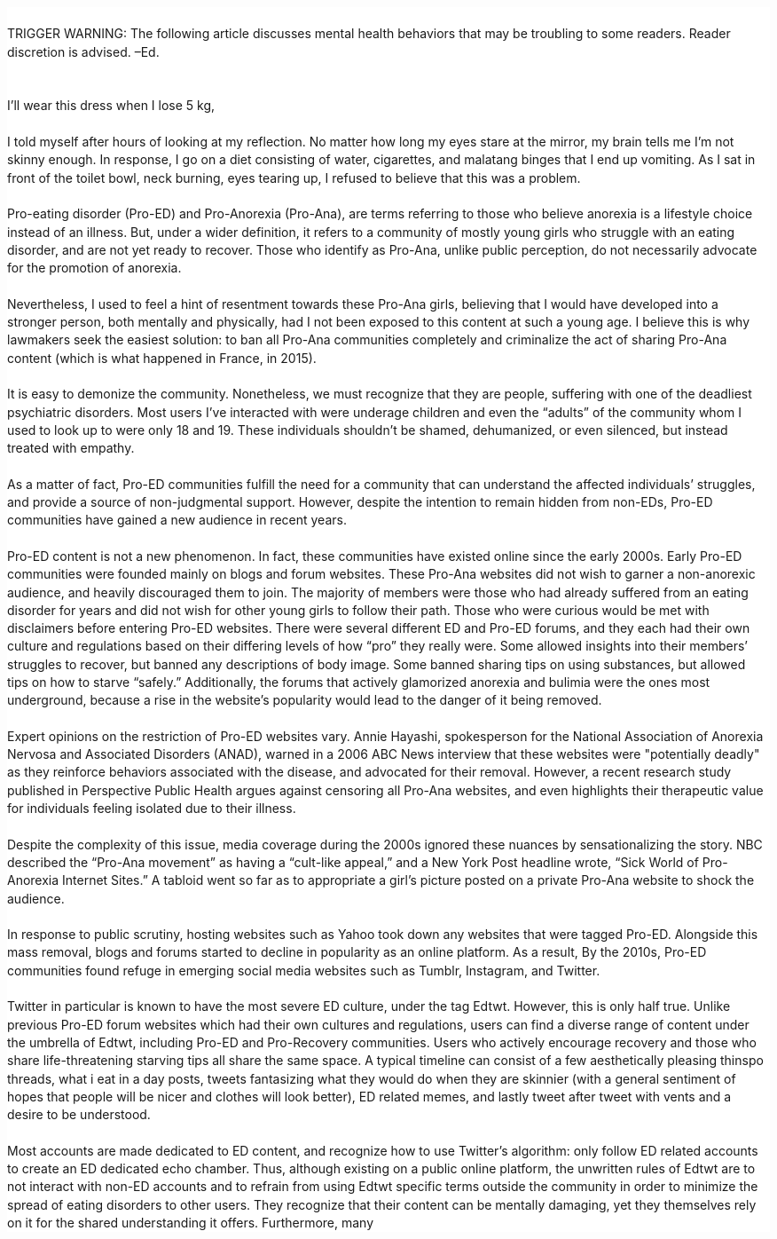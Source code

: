 <br>TRIGGER WARNING: The following article discusses mental health behaviors that may be troubling to some readers. Reader discretion is advised. –Ed.<br><br><br>I’ll wear this dress when I lose 5 kg, <br><br>I told myself after hours of looking at my reflection. No matter how long my eyes stare at the mirror, my brain tells me I’m not skinny enough. In response, I go on a diet consisting of water, cigarettes, and malatang binges that I end up vomiting. As I sat in front of the toilet bowl, neck burning, eyes tearing up, I refused to believe that this was a problem. <br><br>Pro-eating disorder (Pro-ED) and  Pro-Anorexia (Pro-Ana), are terms referring to those who believe anorexia is a lifestyle choice instead of an illness. But, under a wider definition, it refers to a community of mostly young girls who struggle with an eating disorder, and are not yet ready to recover. Those who identify as Pro-Ana, unlike public perception, do not necessarily advocate for the promotion of anorexia.<br><br>Nevertheless, I used to feel a hint of resentment towards these Pro-Ana girls, believing that I would have developed into a stronger person, both mentally and physically, had I not been exposed to this content at such a young age. I believe this is why lawmakers seek the easiest solution: to ban all Pro-Ana communities completely and criminalize the act of sharing Pro-Ana content (which is what happened in France, in 2015). <br><br>It is easy to demonize the community. Nonetheless, we must recognize that they are people, suffering with one of the deadliest psychiatric disorders. Most users I’ve interacted with were underage children and even the “adults” of the community whom I used to look up to were only 18 and 19. These individuals shouldn’t be shamed, dehumanized, or even silenced, but instead treated with empathy.<br><br>As a matter of fact, Pro-ED communities fulfill the need for a community that can understand the affected individuals’ struggles, and provide a source of non-judgmental support. However, despite the intention to remain hidden from non-EDs, Pro-ED communities have gained a new audience in recent years.<br><br>Pro-ED content is not a new phenomenon. In fact, these communities have existed online since the early 2000s. Early Pro-ED communities were founded mainly on blogs and forum websites. These Pro-Ana websites did not wish to garner a non-anorexic audience, and heavily discouraged them to join. The majority of members were those who had already suffered from an eating disorder for years and did not wish for other young girls to follow their path. Those who were curious would be met with disclaimers before entering Pro-ED websites. There were several different ED and Pro-ED forums, and they each had their own culture and regulations based on their differing levels of how “pro” they really were. Some allowed insights into their members’ struggles to recover, but banned any descriptions of body image. Some banned sharing tips on using substances, but allowed tips on how to starve “safely.” Additionally, the forums that actively glamorized anorexia and bulimia were the ones most underground, because a rise in the website’s popularity would lead to the danger of it being removed.<br><br>Expert opinions on the restriction of Pro-ED websites vary. Annie Hayashi, spokesperson for the National Association of Anorexia Nervosa and Associated Disorders (ANAD), warned in a 2006 ABC News interview that these websites were "potentially deadly" as they reinforce behaviors associated with the disease, and advocated for their removal. However, a recent research study published in Perspective Public Health argues against censoring all Pro-Ana websites, and even highlights their therapeutic value for individuals feeling isolated due to their illness.<br><br>Despite the complexity of this issue, media coverage during the 2000s ignored these nuances by sensationalizing the story. NBC described the “Pro-Ana movement” as having a “cult-like appeal,” and a New York Post headline wrote, “Sick World of Pro-Anorexia Internet Sites.” A tabloid went so far as to appropriate a girl’s picture posted on a private Pro-Ana website to shock the audience.<br><br>In response to public scrutiny, hosting websites such as Yahoo took down any websites that were tagged Pro-ED. Alongside this mass removal, blogs and forums started to decline in popularity as an online platform. As a result, By the 2010s, Pro-ED communities found refuge in emerging social media websites such as Tumblr, Instagram, and Twitter.<br><br>Twitter in particular is known to have the most severe ED culture, under the tag Edtwt. However, this is only half true. Unlike previous Pro-ED forum websites which had their own cultures and regulations, users can find a diverse range of content under the umbrella of Edtwt, including Pro-ED and Pro-Recovery communities. Users who actively encourage recovery and those who share life-threatening starving tips all share the same space. A typical timeline can consist of a few aesthetically pleasing thinspo threads, what i eat in a day posts, tweets fantasizing what they would do when they are skinnier (with a general sentiment of hopes that people will be nicer and clothes will look better), ED related memes, and lastly tweet after tweet with vents and a desire to be understood.<br><br>Most accounts are made dedicated to ED content, and recognize how to use Twitter’s algorithm: only follow ED related accounts to create an ED dedicated echo chamber. Thus, although existing on a public online platform, the unwritten rules of Edtwt are to not interact with non-ED accounts and to refrain from using Edtwt specific terms outside the community in order to minimize the spread of eating disorders to other users. They recognize that their content can be mentally damaging, yet they themselves rely on it for the shared understanding it offers. Furthermore, many